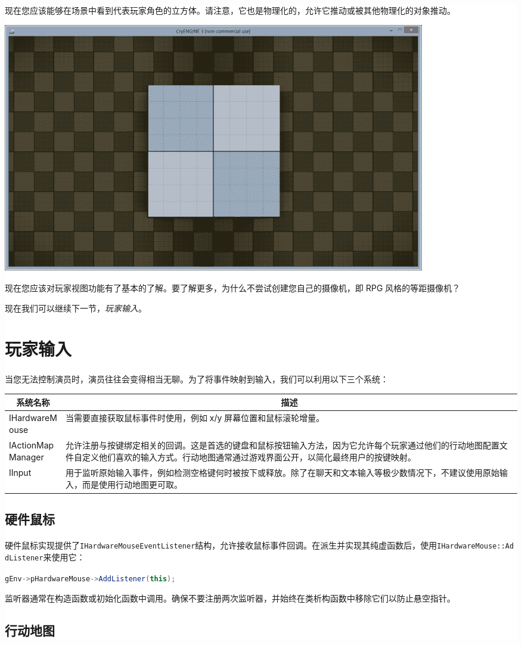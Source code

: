 现在您应该能够在场景中看到代表玩家角色的立方体。请注意，它也是物理化的，允许它推动或被其他物理化的对象推动。

![视图旋转](img/5909_05_03.jpg)

现在您应该对玩家视图功能有了基本的了解。要了解更多，为什么不尝试创建您自己的摄像机，即 RPG 风格的等距摄像机？

现在我们可以继续下一节，*玩家输入*。

# 玩家输入

当您无法控制演员时，演员往往会变得相当无聊。为了将事件映射到输入，我们可以利用以下三个系统：

| 系统名称 | 描述 |
| --- | --- |
| IHardwareMouse | 当需要直接获取鼠标事件时使用，例如 x/y 屏幕位置和鼠标滚轮增量。 |
| IActionMapManager | 允许注册与按键绑定相关的回调。这是首选的键盘和鼠标按钮输入方法，因为它允许每个玩家通过他们的行动地图配置文件自定义他们喜欢的输入方式。行动地图通常通过游戏界面公开，以简化最终用户的按键映射。 |
| IInput | 用于监听原始输入事件，例如检测空格键何时被按下或释放。除了在聊天和文本输入等极少数情况下，不建议使用原始输入，而是使用行动地图更可取。 |

## 硬件鼠标

硬件鼠标实现提供了`IHardwareMouseEventListener`结构，允许接收鼠标事件回调。在派生并实现其纯虚函数后，使用`IHardwareMouse::AddListener`来使用它：

```cs
gEnv->pHardwareMouse->AddListener(this);
```

监听器通常在构造函数或初始化函数中调用。确保不要注册两次监听器，并始终在类析构函数中移除它们以防止悬空指针。

## 行动地图
